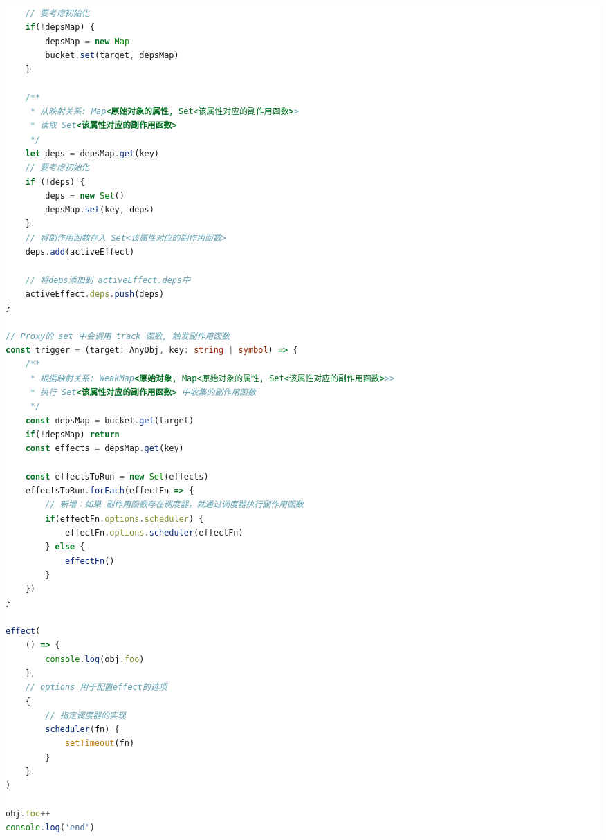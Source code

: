 ```ts
    // 要考虑初始化
    if(!depsMap) {
        depsMap = new Map
        bucket.set(target, depsMap)
    }

    /**
     * 从映射关系: Map<原始对象的属性, Set<该属性对应的副作用函数>>
     * 读取 Set<该属性对应的副作用函数>
     */
    let deps = depsMap.get(key)
    // 要考虑初始化
    if (!deps) {
        deps = new Set()
        depsMap.set(key, deps)
    }
    // 将副作用函数存入 Set<该属性对应的副作用函数>
    deps.add(activeEffect)

    // 将deps添加到 activeEffect.deps中
    activeEffect.deps.push(deps)
}

// Proxy的 set 中会调用 track 函数, 触发副作用函数
const trigger = (target: AnyObj, key: string | symbol) => {
    /**
     * 根据映射关系: WeakMap<原始对象, Map<原始对象的属性, Set<该属性对应的副作用函数>>>
     * 执行 Set<该属性对应的副作用函数> 中收集的副作用函数
     */
    const depsMap = bucket.get(target)
    if(!depsMap) return
    const effects = depsMap.get(key)

    const effectsToRun = new Set(effects)
    effectsToRun.forEach(effectFn => {
        // 新增：如果 副作用函数存在调度器，就通过调度器执行副作用函数
        if(effectFn.options.scheduler) {
            effectFn.options.scheduler(effectFn)
        } else {
            effectFn()
        }
    })
}

effect(
    () => {
        console.log(obj.foo)
    },
    // options 用于配置effect的选项
    {
        // 指定调度器的实现
        scheduler(fn) {
            setTimeout(fn)
        }
    }
)

obj.foo++
console.log('end')
```
